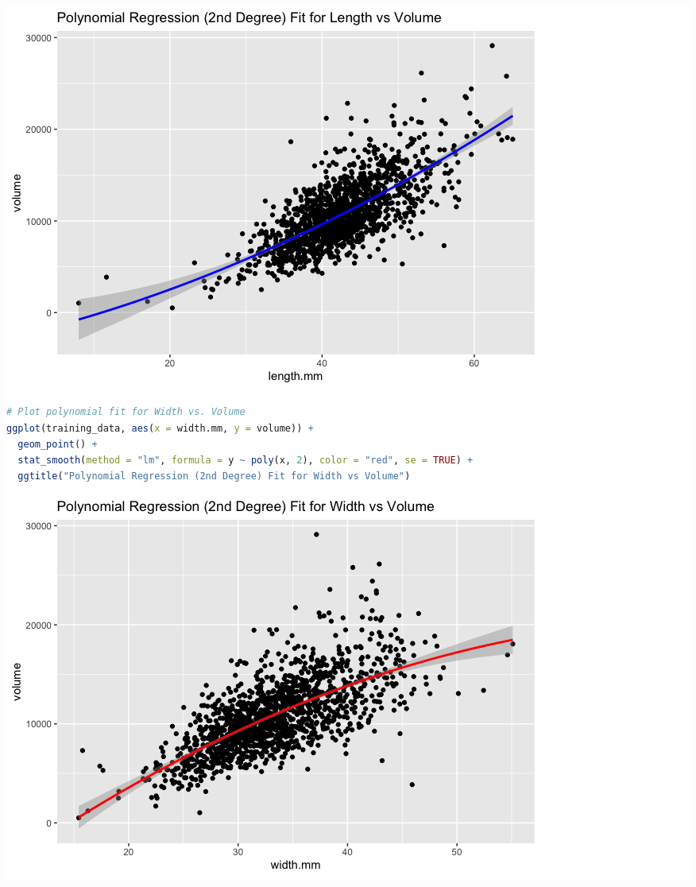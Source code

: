 ![](growth_GoosePoint_files/figure-gfm/unnamed-chunk-19-1.png)

``` r
# Plot polynomial fit for Width vs. Volume
ggplot(training_data, aes(x = width.mm, y = volume)) +
  geom_point() +
  stat_smooth(method = "lm", formula = y ~ poly(x, 2), color = "red", se = TRUE) +
  ggtitle("Polynomial Regression (2nd Degree) Fit for Width vs Volume")
```

![](growth_GoosePoint_files/figure-gfm/unnamed-chunk-19-2.png)
